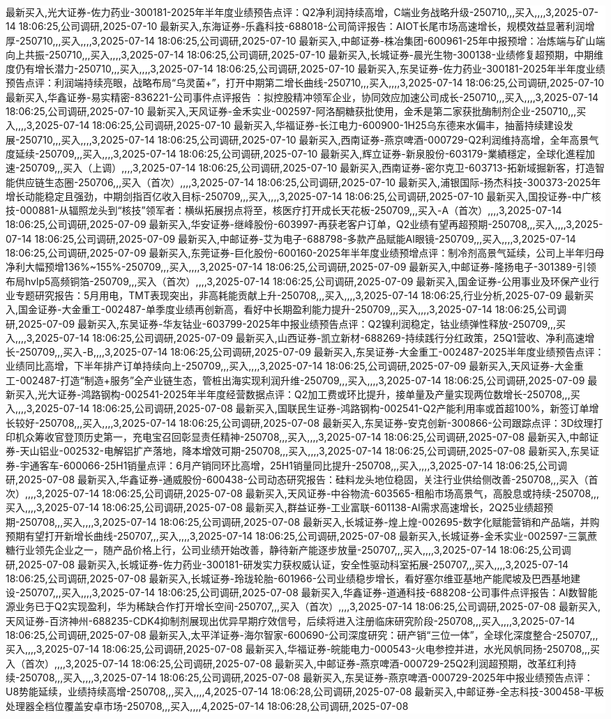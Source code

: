最新买入,光大证券-佐力药业-300181-2025年半年度业绩预告点评：Q2净利润持续高增，C端业务战略升级-250710,,,买入,,,,3,2025-07-14 18:06:25,公司调研,2025-07-10
最新买入,东海证券-乐鑫科技-688018-公司简评报告：AIOT长尾市场高速增长，规模效益显著利润增厚-250710,,,买入,,,,3,2025-07-14 18:06:25,公司调研,2025-07-10
最新买入,中邮证券-株冶集团-600961-25年中报预增：冶炼端与矿山端向上共振-250710,,,买入,,,,3,2025-07-14 18:06:25,公司调研,2025-07-10
最新买入,长城证券-晨光生物-300138-业绩修复超预期，中期维度仍有增长潜力-250710,,,买入,,,,3,2025-07-14 18:06:25,公司调研,2025-07-10
最新买入,东吴证券-佐力药业-300181-2025年半年度业绩预告点评：利润端持续亮眼，战略布局“乌灵菌+”，打开中期第二增长曲线-250710,,,买入,,,,3,2025-07-14 18:06:25,公司调研,2025-07-10
最新买入,华鑫证券-易实精密-836221-公司事件点评报告 ：拟控股精冲领军企业，协同效应加速公司成长-250710,,,买入,,,,3,2025-07-14 18:06:25,公司调研,2025-07-10
最新买入,天风证券-金禾实业-002597-阿洛酮糖获批使用，金禾是第二家获批酶制剂企业-250710,,,买入,,,,3,2025-07-14 18:06:25,公司调研,2025-07-10
最新买入,华福证券-长江电力-600900-1H25乌东德来水偏丰，抽蓄持续建设发展-250710,,,买入,,,,3,2025-07-14 18:06:25,公司调研,2025-07-10
最新买入,西南证券-燕京啤酒-000729-Q2利润维持高增，全年高景气度延续-250709,,,买入,,,,3,2025-07-14 18:06:25,公司调研,2025-07-10
最新买入,辉立证券-新泉股份-603179-業績穩定，全球化進程加速-250709,,,买入（上调）,,,,3,2025-07-14 18:06:25,公司调研,2025-07-10
最新买入,西南证券-密尔克卫-603713-拓新域掘新客，打造智能供应链生态圈-250706,,,买入（首次）,,,,3,2025-07-14 18:06:25,公司调研,2025-07-10
最新买入,浦银国际-扬杰科技-300373-2025年增长动能稳定且强劲，中期剑指百亿收入目标-250709,,,买入,,,,3,2025-07-14 18:06:25,公司调研,2025-07-10
最新买入,国投证券-中广核技-000881-从辐照龙头到“核技”领军者：横纵拓展拐点将至，核医疗打开成长天花板-250709,,,买入-A（首次）,,,,3,2025-07-14 18:06:25,公司调研,2025-07-09
最新买入,华安证券-继峰股份-603997-再获老客户订单，Q2业绩有望再超预期-250708,,,买入,,,,3,2025-07-14 18:06:25,公司调研,2025-07-09
最新买入,中邮证券-艾为电子-688798-多款产品赋能AI眼镜-250709,,,买入,,,,3,2025-07-14 18:06:25,公司调研,2025-07-09
最新买入,东莞证券-巨化股份-600160-2025年半年度业绩预增点评：制冷剂高景气延续，公司上半年归母净利大幅预增136%~155%-250709,,,买入,,,,3,2025-07-14 18:06:25,公司调研,2025-07-09
最新买入,中邮证券-隆扬电子-301389-引领布局hvlp5高频铜箔-250709,,,买入（首次）,,,,3,2025-07-14 18:06:25,公司调研,2025-07-09
最新买入,国金证券-公用事业及环保产业行业专题研究报告：5月用电，TMT表现突出，非高耗能贡献上升-250708,,,买入,,,,3,2025-07-14 18:06:25,行业分析,2025-07-09
最新买入,国金证券-大金重工-002487-单季度业绩再创新高，看好中长期盈利能力提升-250709,,,买入,,,,3,2025-07-14 18:06:25,公司调研,2025-07-09
最新买入,东吴证券-华友钴业-603799-2025年中报业绩预告点评：Q2镍利润稳定，钴业绩弹性释放-250709,,,买入,,,,3,2025-07-14 18:06:25,公司调研,2025-07-09
最新买入,山西证券-凯立新材-688269-持续践行分红政策，25Q1营收、净利高速增长-250709,,,买入-B,,,,3,2025-07-14 18:06:25,公司调研,2025-07-09
最新买入,东吴证券-大金重工-002487-2025半年度业绩预告点评：业绩同比高增，下半年排产订单持续向上-250709,,,买入,,,,3,2025-07-14 18:06:25,公司调研,2025-07-09
最新买入,天风证券-大金重工-002487-打造“制造+服务”全产业链生态，管桩出海实现利润升维-250709,,,买入,,,,3,2025-07-14 18:06:25,公司调研,2025-07-09
最新买入,光大证券-鸿路钢构-002541-2025年半年度经营数据点评：Q2加工费或环比提升，接单量及产量实现两位数增长-250708,,,买入,,,,3,2025-07-14 18:06:25,公司调研,2025-07-08
最新买入,国联民生证券-鸿路钢构-002541-Q2产能利用率或首超100%，新签订单增长较好-250708,,,买入,,,,3,2025-07-14 18:06:25,公司调研,2025-07-08
最新买入,东吴证券-安克创新-300866-公司跟踪点评：3D纹理打印机众筹收官登顶历史第一，充电宝召回彰显责任精神-250708,,,买入,,,,3,2025-07-14 18:06:25,公司调研,2025-07-08
最新买入,中邮证券-天山铝业-002532-电解铝扩产落地，降本增效可期-250708,,,买入,,,,3,2025-07-14 18:06:25,公司调研,2025-07-08
最新买入,东吴证券-宇通客车-600066-25H1销量点评：6月产销同环比高增，25H1销量同比提升-250708,,,买入,,,,3,2025-07-14 18:06:25,公司调研,2025-07-08
最新买入,华鑫证券-通威股份-600438-公司动态研究报告：硅料龙头地位稳固，关注行业供给侧改善-250708,,,买入（首次）,,,,3,2025-07-14 18:06:25,公司调研,2025-07-08
最新买入,天风证券-中谷物流-603565-租船市场高景气，高股息或持续-250708,,,买入,,,,3,2025-07-14 18:06:25,公司调研,2025-07-08
最新买入,群益证券-工业富联-601138-AI需求高速增长，2Q25业绩超预期-250708,,,买入,,,,3,2025-07-14 18:06:25,公司调研,2025-07-08
最新买入,长城证券-煌上煌-002695-数字化赋能营销和产品端，并购预期有望打开新增长曲线-250707,,,买入,,,,3,2025-07-14 18:06:25,公司调研,2025-07-08
最新买入,长城证券-金禾实业-002597-三氯蔗糖行业领先企业之一，随产品价格上行，公司业绩开始改善，静待新产能逐步放量-250707,,,买入,,,,3,2025-07-14 18:06:25,公司调研,2025-07-08
最新买入,长城证券-佐力药业-300181-研发实力获权威认证，安全性驱动科室拓展-250707,,,买入,,,,3,2025-07-14 18:06:25,公司调研,2025-07-08
最新买入,长城证券-玲珑轮胎-601966-公司业绩稳步增长，看好塞尔维亚基地产能爬坡及巴西基地建设-250707,,,买入,,,,3,2025-07-14 18:06:25,公司调研,2025-07-08
最新买入,华鑫证券-道通科技-688208-公司事件点评报告：AI数智能源业务已于Q2实现盈利，华为稀缺合作打开增长空间-250707,,,买入（首次）,,,,3,2025-07-14 18:06:25,公司调研,2025-07-08
最新买入,天风证券-百济神州-688235-CDK4抑制剂展现出优异早期疗效信号，后续将进入注册临床研究阶段-250708,,,买入,,,,3,2025-07-14 18:06:25,公司调研,2025-07-08
最新买入,太平洋证券-海尔智家-600690-公司深度研究：研产销“三位一体”，全球化深度整合-250707,,,买入,,,,3,2025-07-14 18:06:25,公司调研,2025-07-08
最新买入,华福证券-皖能电力-000543-火电参控并进，水光风帆同扬-250708,,,买入（首次）,,,,3,2025-07-14 18:06:25,公司调研,2025-07-08
最新买入,中邮证券-燕京啤酒-000729-25Q2利润超预期，改革红利持续-250708,,,买入,,,,3,2025-07-14 18:06:25,公司调研,2025-07-08
最新买入,东吴证券-燕京啤酒-000729-2025年中报业绩预告点评：U8势能延续，业绩持续高增-250708,,,买入,,,,4,2025-07-14 18:06:28,公司调研,2025-07-08
最新买入,中邮证券-全志科技-300458-平板处理器全档位覆盖安卓市场-250708,,,买入,,,,4,2025-07-14 18:06:28,公司调研,2025-07-08